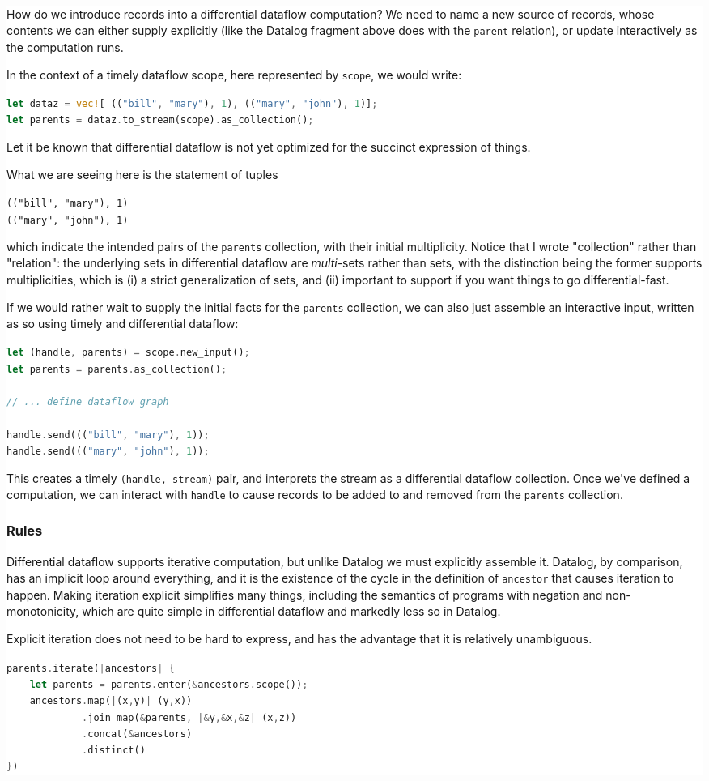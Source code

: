 How do we introduce records into a differential dataflow computation? We need to name a new source of records, whose contents we can either supply explicitly (like the Datalog fragment above does with the `parent` relation), or update interactively as the computation runs.

In the context of a timely dataflow scope, here represented by `scope`, we would write:

```rust
let dataz = vec![ (("bill", "mary"), 1), (("mary", "john"), 1)];
let parents = dataz.to_stream(scope).as_collection();
```

Let it be known that differential dataflow is not yet optimized for the succinct expression of things.

What we are seeing here is the statement of tuples

	(("bill", "mary"), 1)
	(("mary", "john"), 1)

which indicate the intended pairs of the `parents` collection, with their initial multiplicity. Notice that I wrote "collection" rather than "relation": the underlying sets in differential dataflow are *multi*-sets rather than sets, with the distinction being the former supports multiplicities, which is (i) a strict generalization of sets, and (ii) important to support if you want things to go differential-fast.

If we would rather wait to supply the initial facts for the `parents` collection, we can also just assemble an interactive input, written as so using timely and differential dataflow:

```rust
let (handle, parents) = scope.new_input();
let parents = parents.as_collection();

// ... define dataflow graph

handle.send((("bill", "mary"), 1));
handle.send((("mary", "john"), 1));
```

This creates a timely `(handle, stream)` pair, and interprets the stream as a differential dataflow collection. Once we've defined a computation, we can interact with `handle` to cause records to be added to and removed from the `parents` collection.

### Rules

Differential dataflow supports iterative computation, but unlike Datalog we must explicitly assemble it. Datalog, by comparison, has an implicit loop around everything, and it is the existence of the cycle in the definition of `ancestor` that causes iteration to happen. Making iteration explicit simplifies many things, including the semantics of programs with negation and non-monotonicity, which are quite simple in differential dataflow and markedly less so in Datalog.

Explicit iteration does not need to be hard to express, and has the advantage that it is relatively unambiguous.

```rust
parents.iterate(|ancestors| {
	let parents = parents.enter(&ancestors.scope());
	ancestors.map(|(x,y)| (y,x))
			 .join_map(&parents, |&y,&x,&z| (x,z))
			 .concat(&ancestors)
			 .distinct()
})
```
